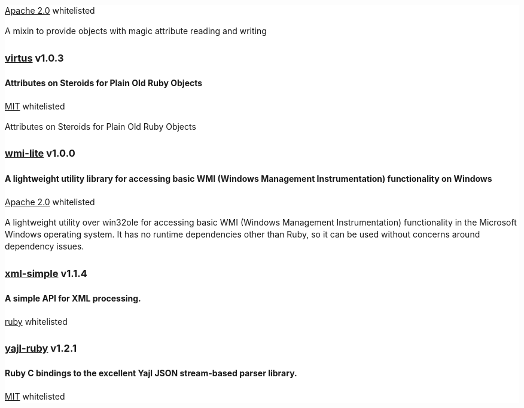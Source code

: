 <a href="http://www.apache.org/licenses/LICENSE-2.0.txt">Apache 2.0</a> whitelisted

A mixin to provide objects with magic attribute reading and writing

<a name="virtus"></a>
### <a href="https://github.com/solnic/virtus">virtus</a> v1.0.3
#### Attributes on Steroids for Plain Old Ruby Objects

<a href="http://opensource.org/licenses/mit-license">MIT</a> whitelisted

Attributes on Steroids for Plain Old Ruby Objects

<a name="wmi-lite"></a>
### <a href="https://github.com/opscode/wmi-lite">wmi-lite</a> v1.0.0
#### A lightweight utility library for accessing basic WMI (Windows Management Instrumentation) functionality on Windows

<a href="http://www.apache.org/licenses/LICENSE-2.0.txt">Apache 2.0</a> whitelisted

A lightweight utility over win32ole for accessing basic WMI (Windows Management Instrumentation) functionality in the Microsoft Windows operating system. It has no runtime dependencies other than Ruby, so it can be used without concerns around dependency issues.

<a name="xml-simple"></a>
### <a href="https://github.com/maik/xml-simple">xml-simple</a> v1.1.4
#### A simple API for XML processing.

<a href="http://www.ruby-lang.org/en/LICENSE.txt">ruby</a> whitelisted


<a name="yajl-ruby"></a>
### <a href="http://github.com/brianmario/yajl-ruby">yajl-ruby</a> v1.2.1
#### Ruby C bindings to the excellent Yajl JSON stream-based parser library.

<a href="http://opensource.org/licenses/mit-license">MIT</a> whitelisted

